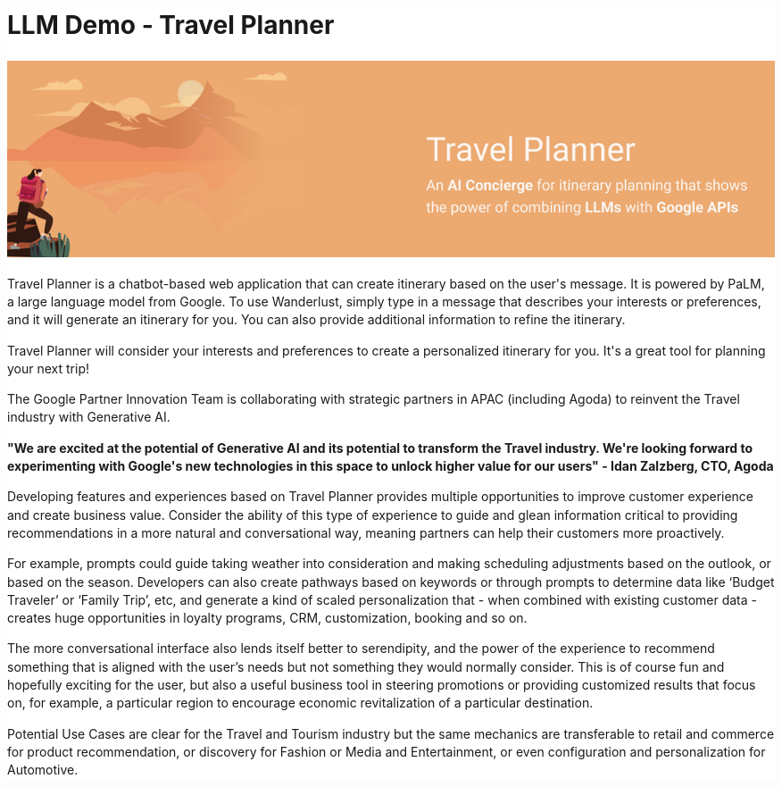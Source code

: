 # LLM Demo - Travel Planner

![travel-planner-header](./docs/wanderlust_header.png)

Travel Planner is a chatbot-based web application that can create itinerary based on the user's message. It is powered by PaLM, a large language model from Google. To use Wanderlust, simply type in a message that describes your interests or preferences, and it will generate an itinerary for you. You can also provide additional information to refine the itinerary.

Travel Planner will consider your interests and preferences to create a personalized itinerary for you. It's a great tool for planning your next trip!

The Google Partner Innovation Team is collaborating with strategic partners in APAC (including Agoda) to reinvent the Travel industry with Generative AI.

**"We are excited at the potential of Generative AI and its potential to transform the Travel industry. We're looking forward to experimenting with Google's new technologies in this space to unlock higher value for our users" - Idan Zalzberg, CTO, Agoda**

Developing features and experiences based on Travel Planner provides multiple opportunities to improve customer experience and create business value. Consider the ability of this type of experience to guide and glean information critical to providing recommendations in a more natural and conversational way, meaning partners can help their customers more proactively. 

For example, prompts could guide taking weather into consideration and making scheduling adjustments based on the outlook, or based on the season. Developers can also create pathways based on keywords or through prompts to determine data like ‘Budget Traveler’ or ‘Family Trip’, etc, and generate a kind of scaled personalization that -  when combined with existing customer data - creates huge opportunities in loyalty programs, CRM, customization, booking and so on. 

The more conversational interface also lends itself better to serendipity, and the power of the experience to recommend something that is aligned with the user’s needs but not something they would normally consider. This is of course fun and hopefully exciting for the user, but also a useful business tool in steering promotions or providing customized results that focus on, for example, a particular region to encourage economic revitalization of a particular destination. 

Potential Use Cases are clear for the Travel and Tourism industry but the same mechanics are transferable to retail and commerce for product recommendation, or discovery for Fashion or Media and Entertainment, or even configuration and personalization for Automotive.
